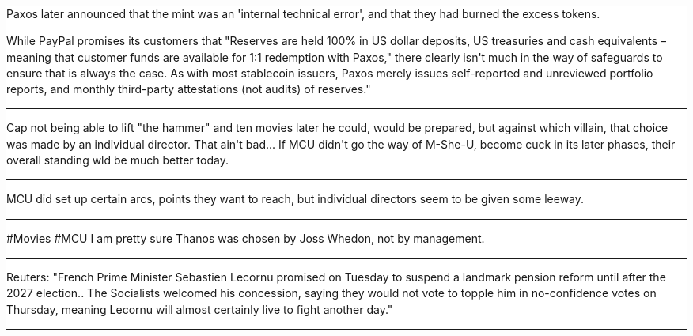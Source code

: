 Paxos later announced that the mint was an 'internal technical error',
and that they had burned the excess tokens.

While PayPal promises its customers that "Reserves are held 100% in US
dollar deposits, US treasuries and cash equivalents – meaning that
customer funds are available for 1:1 redemption with Paxos," there
clearly isn't much in the way of safeguards to ensure that is always
the case. As with most stablecoin issuers, Paxos merely issues
self-reported and unreviewed portfolio reports, and monthly
third-party attestations (not audits) of reserves."

---

Cap not being able to lift "the hammer" and ten movies later he could,
would be prepared, but against which villain, that choice was made by
an individual director. That ain't bad... If MCU didn't go the way of
M-She-U, become cuck in its later phases, their overall standing wld
be much better today.

---

MCU did set up certain arcs, points they want to reach, but individual
directors seem to be given some leeway.

---

\#Movies \#MCU I am pretty sure Thanos was chosen by Joss Whedon, not
by management.

---

Reuters: "French Prime Minister Sebastien Lecornu promised on Tuesday
to suspend a landmark pension reform until after the 2027
election.. The Socialists welcomed his concession, saying they would
not vote to topple him in no-confidence votes on Thursday, meaning
Lecornu will almost certainly live to fight another day."

---
